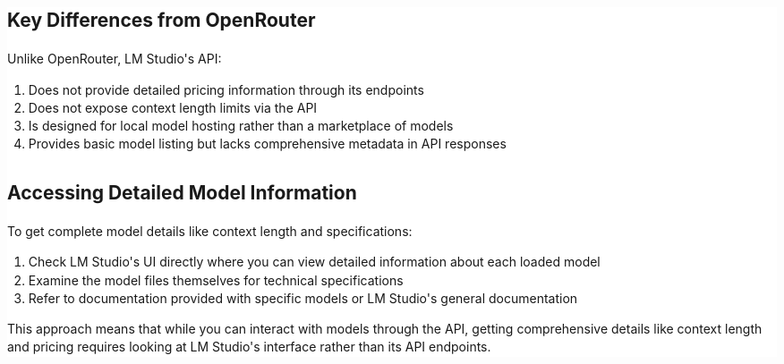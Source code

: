 
## Key Differences from OpenRouter

Unlike OpenRouter, LM Studio's API:
1. Does not provide detailed pricing information through its endpoints
2. Does not expose context length limits via the API
3. Is designed for local model hosting rather than a marketplace of models
4. Provides basic model listing but lacks comprehensive metadata in API responses

## Accessing Detailed Model Information

To get complete model details like context length and specifications:
1. Check LM Studio's UI directly where you can view detailed information about each loaded model
2. Examine the model files themselves for technical specifications
3. Refer to documentation provided with specific models or LM Studio's general documentation

This approach means that while you can interact with models through the API, getting comprehensive details like context length and pricing requires looking at LM Studio's interface rather than its API endpoints.



